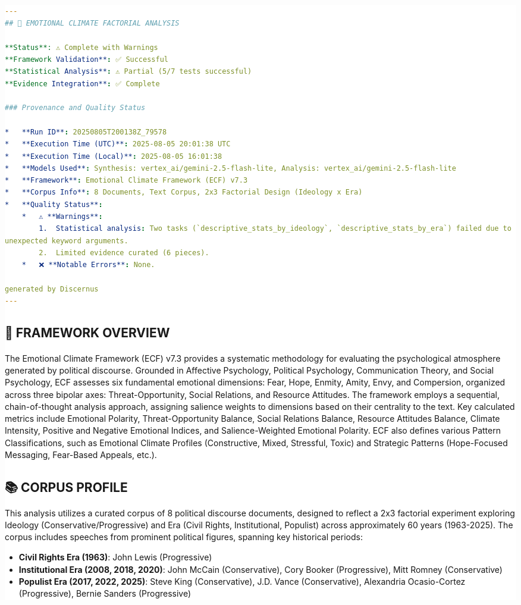 ```yaml
---
## 🔬 EMOTIONAL CLIMATE FACTORIAL ANALYSIS

**Status**: ⚠️ Complete with Warnings
**Framework Validation**: ✅ Successful
**Statistical Analysis**: ⚠️ Partial (5/7 tests successful)
**Evidence Integration**: ✅ Complete

### Provenance and Quality Status

*   **Run ID**: 20250805T200138Z_79578
*   **Execution Time (UTC)**: 2025-08-05 20:01:38 UTC
*   **Execution Time (Local)**: 2025-08-05 16:01:38
*   **Models Used**: Synthesis: vertex_ai/gemini-2.5-flash-lite, Analysis: vertex_ai/gemini-2.5-flash-lite
*   **Framework**: Emotional Climate Framework (ECF) v7.3
*   **Corpus Info**: 8 Documents, Text Corpus, 2x3 Factorial Design (Ideology x Era)
*   **Quality Status**:
    *   ⚠️ **Warnings**:
        1.  Statistical analysis: Two tasks (`descriptive_stats_by_ideology`, `descriptive_stats_by_era`) failed due to unexpected keyword arguments.
        2.  Limited evidence curated (6 pieces).
    *   ❌ **Notable Errors**: None.

generated by Discernus
---
```


## 🌳 FRAMEWORK OVERVIEW

The Emotional Climate Framework (ECF) v7.3 provides a systematic methodology for evaluating the psychological atmosphere generated by political discourse. Grounded in Affective Psychology, Political Psychology, Communication Theory, and Social Psychology, ECF assesses six fundamental emotional dimensions: Fear, Hope, Enmity, Amity, Envy, and Compersion, organized across three bipolar axes: Threat-Opportunity, Social Relations, and Resource Attitudes. The framework employs a sequential, chain-of-thought analysis approach, assigning salience weights to dimensions based on their centrality to the text. Key calculated metrics include Emotional Polarity, Threat-Opportunity Balance, Social Relations Balance, Resource Attitudes Balance, Climate Intensity, Positive and Negative Emotional Indices, and Salience-Weighted Emotional Polarity. ECF also defines various Pattern Classifications, such as Emotional Climate Profiles (Constructive, Mixed, Stressful, Toxic) and Strategic Patterns (Hope-Focused Messaging, Fear-Based Appeals, etc.).

## 📚 CORPUS PROFILE

This analysis utilizes a curated corpus of 8 political discourse documents, designed to reflect a 2x3 factorial experiment exploring Ideology (Conservative/Progressive) and Era (Civil Rights, Institutional, Populist) across approximately 60 years (1963-2025). The corpus includes speeches from prominent political figures, spanning key historical periods:

*   **Civil Rights Era (1963)**: John Lewis (Progressive)
*   **Institutional Era (2008, 2018, 2020)**: John McCain (Conservative), Cory Booker (Progressive), Mitt Romney (Conservative)
*   **Populist Era (2017, 2022, 2025)**: Steve King (Conservative), J.D. Vance (Conservative), Alexandria Ocasio-Cortez (Progressive), Bernie Sanders (Progressive)
